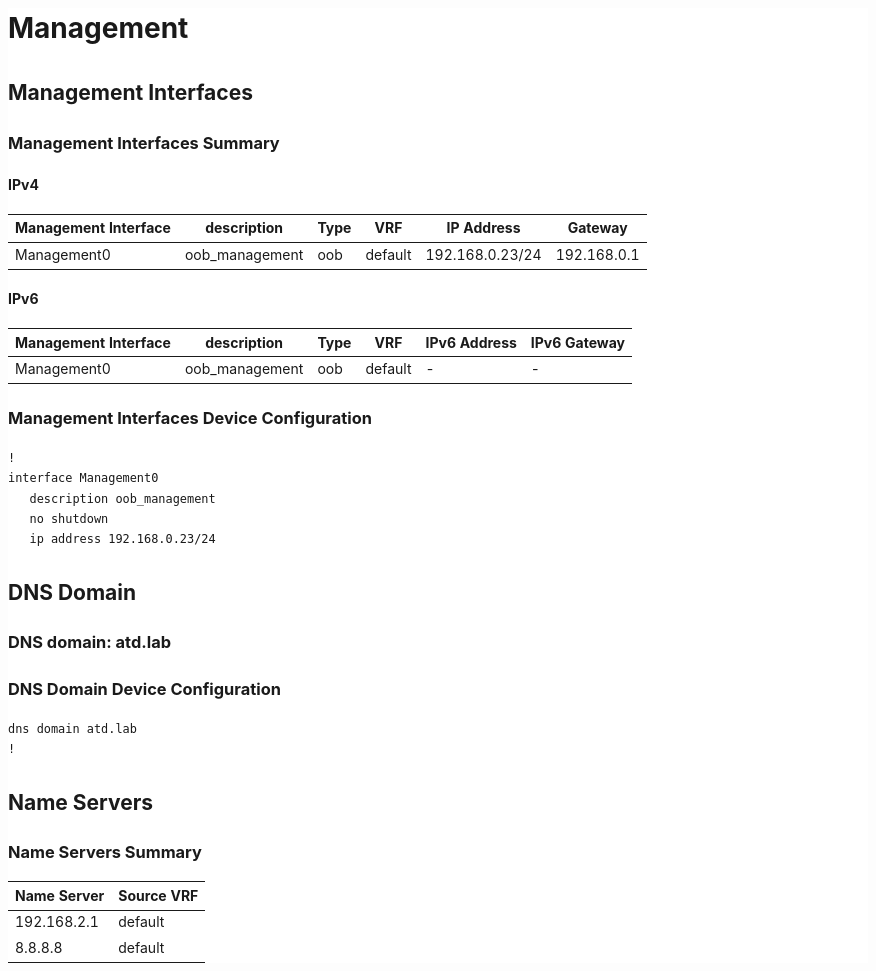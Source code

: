 # Management

## Management Interfaces

### Management Interfaces Summary

#### IPv4

| Management Interface | description | Type | VRF | IP Address | Gateway |
| -------------------- | ----------- | ---- | --- | ---------- | ------- |
| Management0 | oob_management | oob | default | 192.168.0.23/24 | 192.168.0.1 |

#### IPv6

| Management Interface | description | Type | VRF | IPv6 Address | IPv6 Gateway |
| -------------------- | ----------- | ---- | --- | ------------ | ------------ |
| Management0 | oob_management | oob | default | -  | - |

### Management Interfaces Device Configuration

```eos
!
interface Management0
   description oob_management
   no shutdown
   ip address 192.168.0.23/24
```

## DNS Domain

### DNS domain: atd.lab

### DNS Domain Device Configuration

```eos
dns domain atd.lab
!
```

## Name Servers

### Name Servers Summary

| Name Server | Source VRF |
| ----------- | ---------- |
| 192.168.2.1 | default |
| 8.8.8.8 | default |
